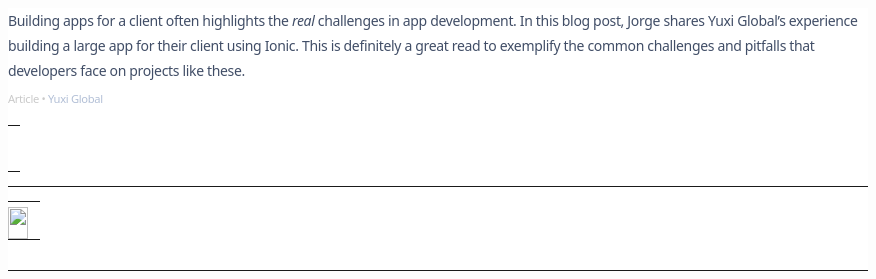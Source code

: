 <p style="Margin:0;Margin-bottom:8px;color:#414e67;font-family:system-ui,-apple-system,BlinkMacSystemFont,'Segoe UI',Roboto,Oxygen,Ubuntu,Cantarell,'Fira Sans','Droid Sans','Helvetica Neue',sans-serif;font-size:14px;font-weight:300;letter-spacing:-.024em;line-height:1.8em;margin:0;margin-bottom:8px;padding:0;text-align:left"><span>Building apps for a client often highlights the </span><span><em>real</em></span><span> challenges in app development. In this blog post, Jorge shares Yuxi Global’s experience building a large app for their client using Ionic. This is definitely a great read to exemplify the common challenges and pitfalls that developers face on projects like these.</span>
<br><small style="color:#cacaca;display:inline-block;font-size:80%;margin-top:.2em">Article • <a href="https://hs-3776657.t.hubspotemail.net/e2t/c/*W7bGR8z3CZzKcW16NRs65J7STv0/*W3g7BdH5rxWG3W1f6DXc4r8TSr0/5/f18dQhb0Sq5M8YHsGzN8hp-tgHyjJqW3Lq_ZW8rBNbTW3hHh8r5Cgxh0VnQ9Qq8-hTdQW1SdKZc5mZ50NW5nY8r91BqP1-N7Lcy5tHq4nZN2MTPSyKng6qW1Wg4bj2gdTpdW5nJXLq3n8L5qW60kj_Z47zndXW2HTdQ82FKWyWW3SQgn23_CV3gN3V_Tcnxjw6GW4P15KJ34mfD7W2kGjZw6qQkLPW8H7DpC4yc3CKW3sSDqD5kmcLGW2Jb9Pg60g41NW5t3r323R8DfFW4tBysr3Wc8tkW483Xbw2XhYZ6W5-9FF66ZNR0DW2_54QQ4rWGn5W41FPmB46msGdW4tvtQx41yj9MW3P0tYW4Jr8KHW4rzmKv2mjx93W3Rtdcr30l_99W4v95vW2pnphdW2J9H6R2xHCnCW2MMRXS3vCF65W3VW8tX7jD_syN6HBz0WQnjpXW7dr9qW72YqDyW8pkXGL5KYGVmW32-xQ_5gRnfRW3gMCtb5w9_71W5FvyqV341bf2W1ny5pj1Rsh7tW5jJrZ5174rCzW8Gt2CQ8JrbTXW3mm95j4n7cFBW32k5RS4Q-5SVW4HzlZQ7R-TWp111" style="Margin:0;color:#b2bfd6;font-family:system-ui,-apple-system,BlinkMacSystemFont,'Segoe UI',Roboto,Oxygen,Ubuntu,Cantarell,'Fira Sans','Droid Sans','Helvetica Neue',sans-serif;font-weight:300;line-height:1.8em;margin:0;padding:0;text-align:left;text-decoration:none" target="_blank" data-saferedirecturl="https://www.google.com/url?hl=pt-BR&amp;q=https://hs-3776657.t.hubspotemail.net/e2t/c/*W7bGR8z3CZzKcW16NRs65J7STv0/*W3g7BdH5rxWG3W1f6DXc4r8TSr0/5/f18dQhb0Sq5M8YHsGzN8hp-tgHyjJqW3Lq_ZW8rBNbTW3hHh8r5Cgxh0VnQ9Qq8-hTdQW1SdKZc5mZ50NW5nY8r91BqP1-N7Lcy5tHq4nZN2MTPSyKng6qW1Wg4bj2gdTpdW5nJXLq3n8L5qW60kj_Z47zndXW2HTdQ82FKWyWW3SQgn23_CV3gN3V_Tcnxjw6GW4P15KJ34mfD7W2kGjZw6qQkLPW8H7DpC4yc3CKW3sSDqD5kmcLGW2Jb9Pg60g41NW5t3r323R8DfFW4tBysr3Wc8tkW483Xbw2XhYZ6W5-9FF66ZNR0DW2_54QQ4rWGn5W41FPmB46msGdW4tvtQx41yj9MW3P0tYW4Jr8KHW4rzmKv2mjx93W3Rtdcr30l_99W4v95vW2pnphdW2J9H6R2xHCnCW2MMRXS3vCF65W3VW8tX7jD_syN6HBz0WQnjpXW7dr9qW72YqDyW8pkXGL5KYGVmW32-xQ_5gRnfRW3gMCtb5w9_71W5FvyqV341bf2W1ny5pj1Rsh7tW5jJrZ5174rCzW8Gt2CQ8JrbTXW3mm95j4n7cFBW32k5RS4Q-5SVW4HzlZQ7R-TWp111&amp;source=gmail&amp;ust=1571687303857000&amp;usg=AFQjCNHIVLZSZmoj7g-xTf5y-pBD9h9rxw">Yuxi Global</a></small></p>
</th>
</tr>
</tbody></table>
</th></tr>
</tbody>
</table>
<table style="border-collapse:collapse;border-spacing:0;padding:0;text-align:left;vertical-align:top;width:100%">
<tbody>
<tr style="padding:0;text-align:left;vertical-align:top">
<td style="Margin:0;border-collapse:collapse!important;color:#414e67;font-family:system-ui,-apple-system,BlinkMacSystemFont,'Segoe UI',Roboto,Oxygen,Ubuntu,Cantarell,'Fira Sans','Droid Sans','Helvetica Neue',sans-serif;font-size:45px;font-weight:300;line-height:45px;margin:0;padding:0;text-align:left;vertical-align:top;word-wrap:break-word" height="45px">&nbsp;</td>
</tr>
</tbody>
</table>
<table style="border-collapse:collapse;border-spacing:0;display:table;padding:0;text-align:left;vertical-align:top;width:100%">
<tbody>
<tr style="padding:0;text-align:left;vertical-align:top">
<th class="m_7189764749938817294small-12 m_7189764749938817294columns" style="Margin:0 auto;color:#414e67;font-family:system-ui,-apple-system,BlinkMacSystemFont,'Segoe UI',Roboto,Oxygen,Ubuntu,Cantarell,'Fira Sans','Droid Sans','Helvetica Neue',sans-serif;font-size:14px;font-weight:300;line-height:1.8em;margin:0 auto;padding:0;padding-bottom:16px;padding-left:0!important;padding-right:0!important;text-align:left;width:8.33333%">
<table style="border-collapse:collapse;border-spacing:0;padding:0;text-align:left;vertical-align:top;width:100%">
<tbody><tr style="padding:0;text-align:left;vertical-align:top">
<th style="Margin:0;color:#414e67;font-family:system-ui,-apple-system,BlinkMacSystemFont,'Segoe UI',Roboto,Oxygen,Ubuntu,Cantarell,'Fira Sans','Droid Sans','Helvetica Neue',sans-serif;font-size:14px;font-weight:300;line-height:1.8em;margin:0;padding:0;text-align:left"><img src="https://ci4.googleusercontent.com/proxy/mbCWEtv63i_lXfkFmOf8RcCHtRPvugJTS6p8XRzPNr4m3wrS5_PqCMx-LLkIlEosFcEr_WP0WBsjnPOTA18ZhDMEo3sPg-o=s0-d-e1-ft#https://ionic-email.s3.amazonaws.com/course-icon.png" style="clear:both;display:block;margin-top:5px;max-width:100%;outline:0;text-decoration:none;width:auto" width="32" height="32"></th>
</tr>
</tbody></table>